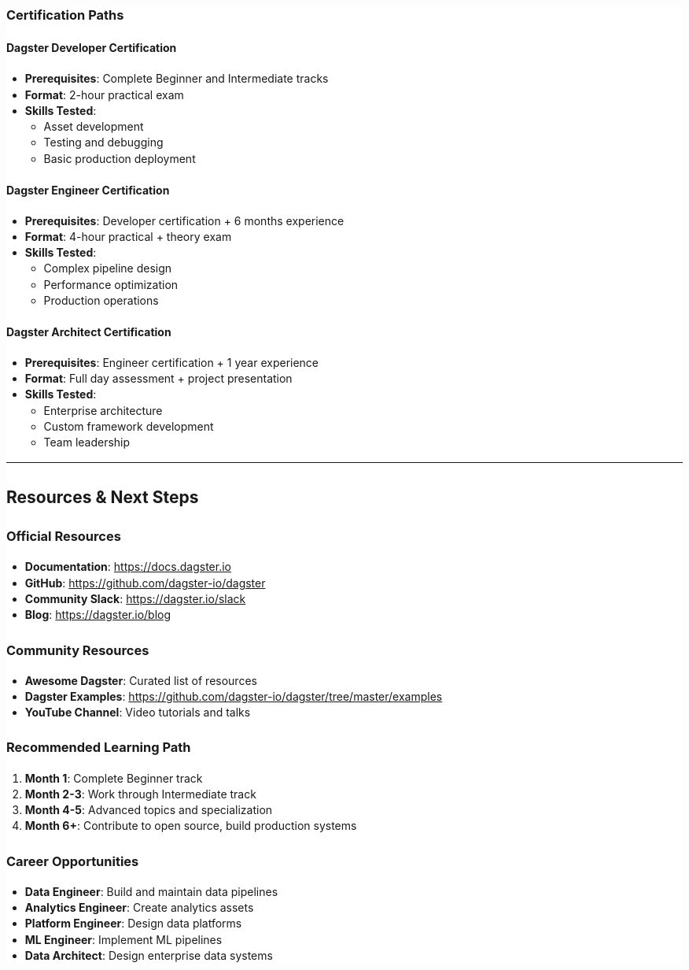 ### Certification Paths

#### Dagster Developer Certification
- **Prerequisites**: Complete Beginner and Intermediate tracks
- **Format**: 2-hour practical exam
- **Skills Tested**:
  - Asset development
  - Testing and debugging
  - Basic production deployment

#### Dagster Engineer Certification
- **Prerequisites**: Developer certification + 6 months experience
- **Format**: 4-hour practical + theory exam
- **Skills Tested**:
  - Complex pipeline design
  - Performance optimization
  - Production operations

#### Dagster Architect Certification
- **Prerequisites**: Engineer certification + 1 year experience
- **Format**: Full day assessment + project presentation
- **Skills Tested**:
  - Enterprise architecture
  - Custom framework development
  - Team leadership

---

## Resources & Next Steps

### Official Resources
- **Documentation**: https://docs.dagster.io
- **GitHub**: https://github.com/dagster-io/dagster
- **Community Slack**: https://dagster.io/slack
- **Blog**: https://dagster.io/blog

### Community Resources
- **Awesome Dagster**: Curated list of resources
- **Dagster Examples**: https://github.com/dagster-io/dagster/tree/master/examples
- **YouTube Channel**: Video tutorials and talks

### Recommended Learning Path
1. **Month 1**: Complete Beginner track
2. **Month 2-3**: Work through Intermediate track
3. **Month 4-5**: Advanced topics and specialization
4. **Month 6+**: Contribute to open source, build production systems

### Career Opportunities
- **Data Engineer**: Build and maintain data pipelines
- **Analytics Engineer**: Create analytics assets
- **Platform Engineer**: Design data platforms
- **ML Engineer**: Implement ML pipelines
- **Data Architect**: Design enterprise data systems

